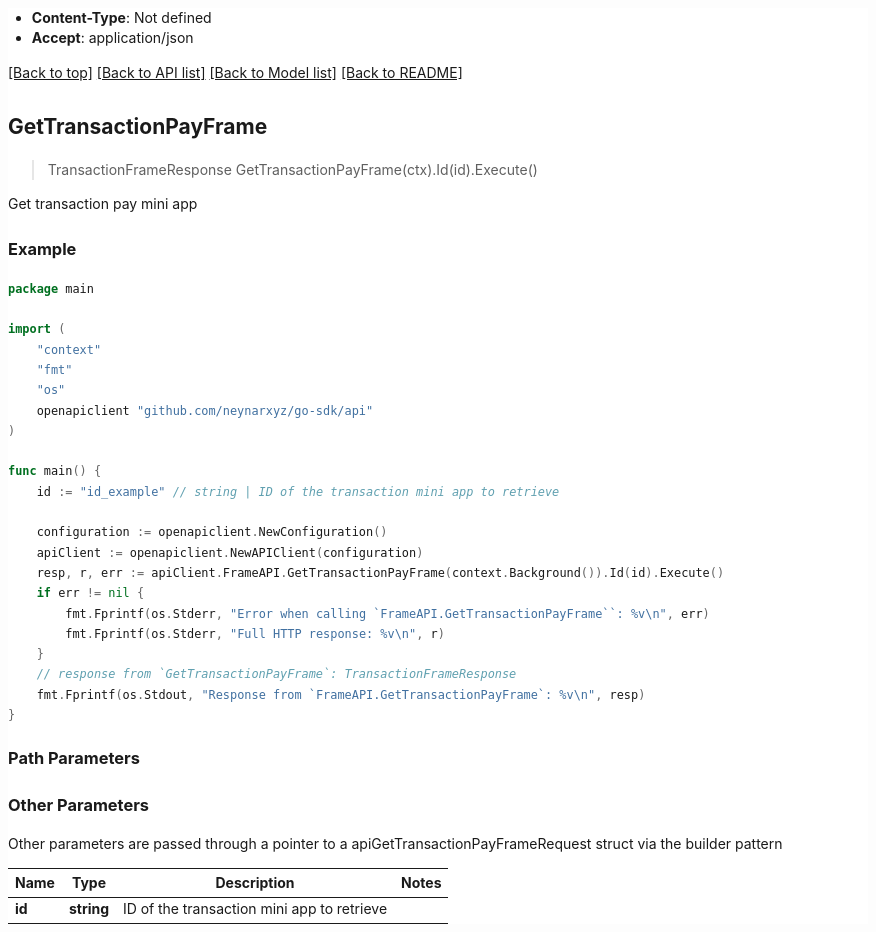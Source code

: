 - **Content-Type**: Not defined
- **Accept**: application/json

[[Back to top]](#) [[Back to API list]](../README.md#documentation-for-api-endpoints)
[[Back to Model list]](../README.md#documentation-for-models)
[[Back to README]](../README.md)


## GetTransactionPayFrame

> TransactionFrameResponse GetTransactionPayFrame(ctx).Id(id).Execute()

Get transaction pay mini app



### Example

```go
package main

import (
	"context"
	"fmt"
	"os"
	openapiclient "github.com/neynarxyz/go-sdk/api"
)

func main() {
	id := "id_example" // string | ID of the transaction mini app to retrieve

	configuration := openapiclient.NewConfiguration()
	apiClient := openapiclient.NewAPIClient(configuration)
	resp, r, err := apiClient.FrameAPI.GetTransactionPayFrame(context.Background()).Id(id).Execute()
	if err != nil {
		fmt.Fprintf(os.Stderr, "Error when calling `FrameAPI.GetTransactionPayFrame``: %v\n", err)
		fmt.Fprintf(os.Stderr, "Full HTTP response: %v\n", r)
	}
	// response from `GetTransactionPayFrame`: TransactionFrameResponse
	fmt.Fprintf(os.Stdout, "Response from `FrameAPI.GetTransactionPayFrame`: %v\n", resp)
}
```

### Path Parameters



### Other Parameters

Other parameters are passed through a pointer to a apiGetTransactionPayFrameRequest struct via the builder pattern


Name | Type | Description  | Notes
------------- | ------------- | ------------- | -------------
 **id** | **string** | ID of the transaction mini app to retrieve | 
